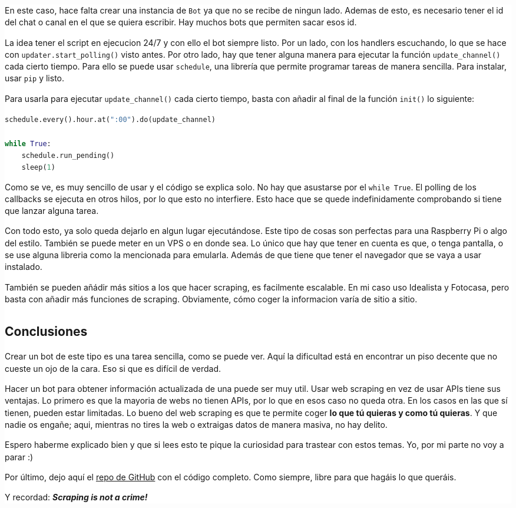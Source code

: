 En este caso, hace falta crear una instancia de `Bot` ya que no se recibe de ningun lado. Ademas de esto, es necesario tener el id del chat o canal en el que se quiera escribir. Hay muchos bots que permiten sacar esos id.

La idea tener el script en ejecucion 24/7 y con ello el bot siempre listo. Por un lado, con los handlers escuchando, lo que se hace con `updater.start_polling()` visto antes. Por otro lado, hay que tener alguna manera para ejecutar la función `update_channel()` cada cierto tiempo. Para ello se puede usar `schedule`, una librería que permite programar tareas de manera sencilla. Para instalar, usar `pip` y listo.

Para usarla para ejecutar `update_channel()` cada cierto tiempo, basta con añadir al final de la función `init()` lo siguiente:

```python
schedule.every().hour.at(":00").do(update_channel)

while True:
    schedule.run_pending()
    sleep(1) 
```

Como se ve, es muy sencillo de usar y el código se explica solo. No hay que asustarse por el `while True`. El polling de los callbacks se ejecuta en otros hilos, por lo que esto no interfiere. Esto hace que se quede indefinidamente comprobando si tiene que lanzar alguna tarea.

Con todo esto, ya solo queda dejarlo en algun lugar ejecutándose. Este tipo de cosas son perfectas para una Raspberry Pi o algo del estilo. También se puede meter en un VPS o en donde sea. Lo único que hay que tener en cuenta es que, o tenga pantalla, o se use alguna libreria como la mencionada para emularla. Además de que tiene que tener el navegador que se vaya a usar instalado.

También se pueden añádir más sitios a los que hacer scraping, es facilmente escalable. En mi caso uso Idealista y Fotocasa, pero basta con añadir más funciones de scraping. Obviamente, cómo coger la informacion varía de sitio a sitio.

## Conclusiones

Crear un bot de este tipo es una tarea sencilla, como se puede ver. Aquí la dificultad está en encontrar un piso decente que no cueste un ojo de la cara. Eso si que es difícil de verdad.

Hacer un bot para obtener información actualizada de una puede ser muy util. Usar web scraping en vez de usar APIs tiene sus ventajas. Lo primero es que la mayoria de webs no tienen APIs, por lo que en esos caso no queda otra. En los casos en las que sí tienen, pueden estar limitadas. Lo bueno del web scraping es que te permite coger **lo que tú quieras y como tú quieras**. Y que nadie os engañe; aqui, mientras no tires la web o extraigas datos de manera masiva, no hay delito.

Espero haberme explicado bien y que si lees esto te pique la curiosidad para trastear con estos temas. Yo, por mi parte no voy a parar :)

Por último, dejo aquí el [repo de GitHub](https://github.com/ander94lakx/pisu-bot) con el código completo. Como siempre, libre para que hagáis lo que queráis.

Y recordad: ***Scraping is not a crime!***
